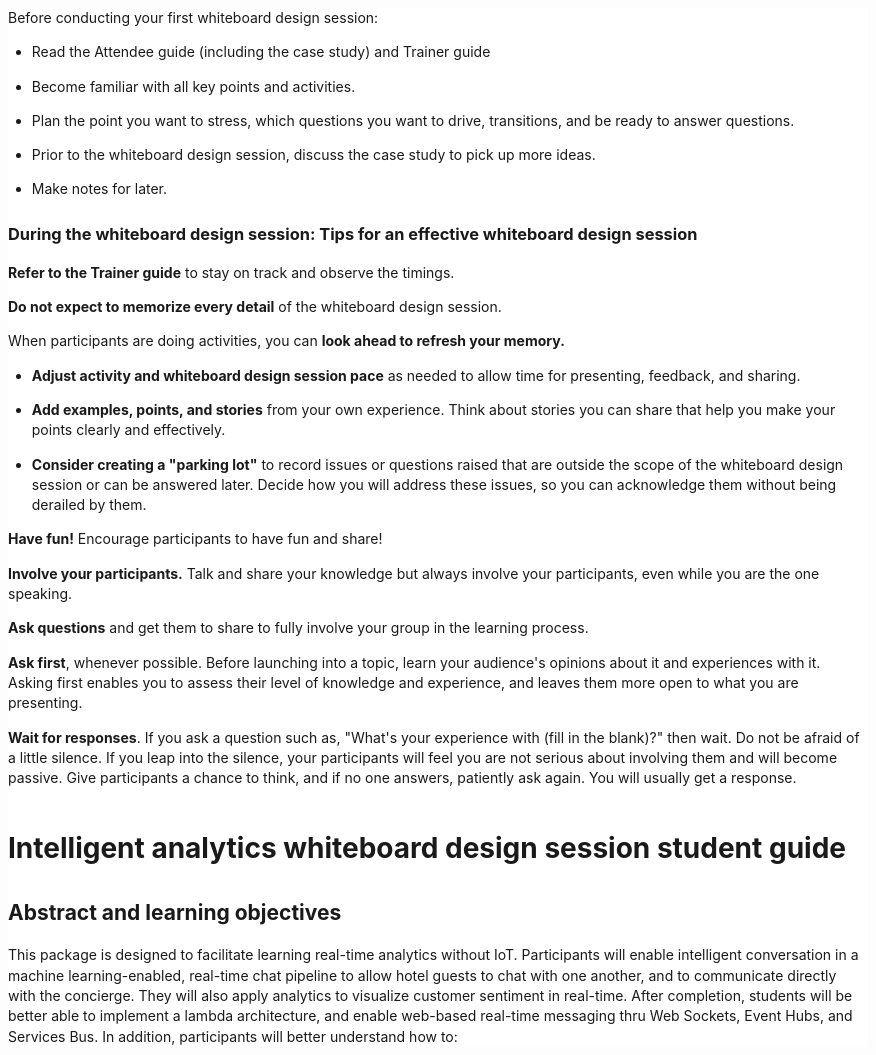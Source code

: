 Before conducting your first whiteboard design session:

-   Read the Attendee guide (including the case study) and Trainer guide

-   Become familiar with all key points and activities.

-   Plan the point you want to stress, which questions you want to drive, transitions, and be ready to answer questions.

-   Prior to the whiteboard design session, discuss the case study to pick up more ideas.

-   Make notes for later.

### During the whiteboard design session: Tips for an effective whiteboard design session

**Refer to the Trainer guide** to stay on track and observe the timings.

**Do not expect to memorize every detail** of the whiteboard design session.

When participants are doing activities, you can **look ahead to refresh your memory.**

-   **Adjust activity and whiteboard design session pace** as needed to allow time for presenting, feedback, and sharing.

-   **Add examples, points, and stories** from your own experience. Think about stories you can share that help you make your points clearly and effectively.

-   **Consider creating a "parking lot"** to record issues or questions raised that are outside the scope of the whiteboard design session or can be answered later. Decide how you will address these issues, so you can acknowledge them without being derailed by them.

**Have fun!** Encourage participants to have fun and share!

**Involve your participants.** Talk and share your knowledge but always involve your participants, even while you are the one speaking.

**Ask questions** and get them to share to fully involve your group in the learning process.

**Ask first**, whenever possible. Before launching into a topic, learn your audience's opinions about it and experiences with it. Asking first enables you to assess their level of knowledge and experience, and leaves them more open to what you are presenting.

**Wait for responses**. If you ask a question such as, "What's your experience with (fill in the blank)?" then wait. Do not be afraid of a little silence. If you leap into the silence, your participants will feel you are not serious about involving them and will become passive. Give participants a chance to think, and if no one answers, patiently ask again. You will usually get a response.

# Intelligent analytics whiteboard design session student guide

## Abstract and learning objectives

This package is designed to facilitate learning real-time analytics without IoT. Participants will enable intelligent conversation in a machine learning-enabled, real-time chat pipeline to allow hotel guests to chat with one another, and to communicate directly with the concierge. They will also apply analytics to visualize customer sentiment in real-time. After completion, students will be better able to implement a lambda architecture, and enable web-based real-time messaging thru Web Sockets, Event Hubs, and Services Bus. In addition, participants will better understand how to:
